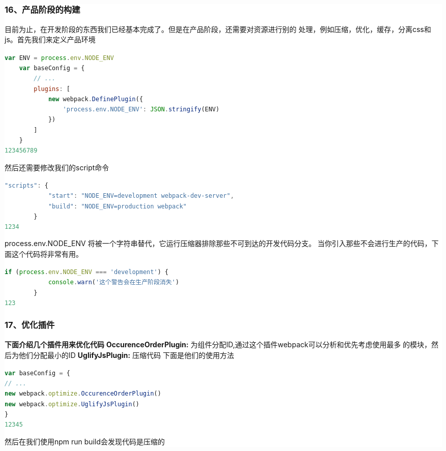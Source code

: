 ### 16、产品阶段的构建

目前为止，在开发阶段的东西我们已经基本完成了。但是在产品阶段，还需要对资源进行别的
处理，例如压缩，优化，缓存，分离css和js。首先我们来定义产品环境

```js
var ENV = process.env.NODE_ENV
    var baseConfig = {
        // ...
        plugins: [
            new webpack.DefinePlugin({
                'process.env.NODE_ENV': JSON.stringify(ENV)
            })
        ]
    }
123456789
```

然后还需要修改我们的script命令

```js
"scripts": {
            "start": "NODE_ENV=development webpack-dev-server",
            "build": "NODE_ENV=production webpack"
        }
1234
```

process.env.NODE_ENV 将被一个字符串替代，它运行压缩器排除那些不可到达的开发代码分支。
当你引入那些不会进行生产的代码，下面这个代码将非常有用。

```js
if (process.env.NODE_ENV === 'development') {
            console.warn('这个警告会在生产阶段消失')
        }
123
```

### 17、优化插件

**下面介绍几个插件用来优化代码**
**OccurenceOrderPlugin:** 为组件分配ID,通过这个插件webpack可以分析和优先考虑使用最多 的模块，然后为他们分配最小的ID
**UglifyJsPlugin:** 压缩代码
下面是他们的使用方法

```js
var baseConfig = {
// ...
new webpack.optimize.OccurenceOrderPlugin()
new webpack.optimize.UglifyJsPlugin()
}
12345
```

然后在我们使用npm run build会发现代码是压缩的
